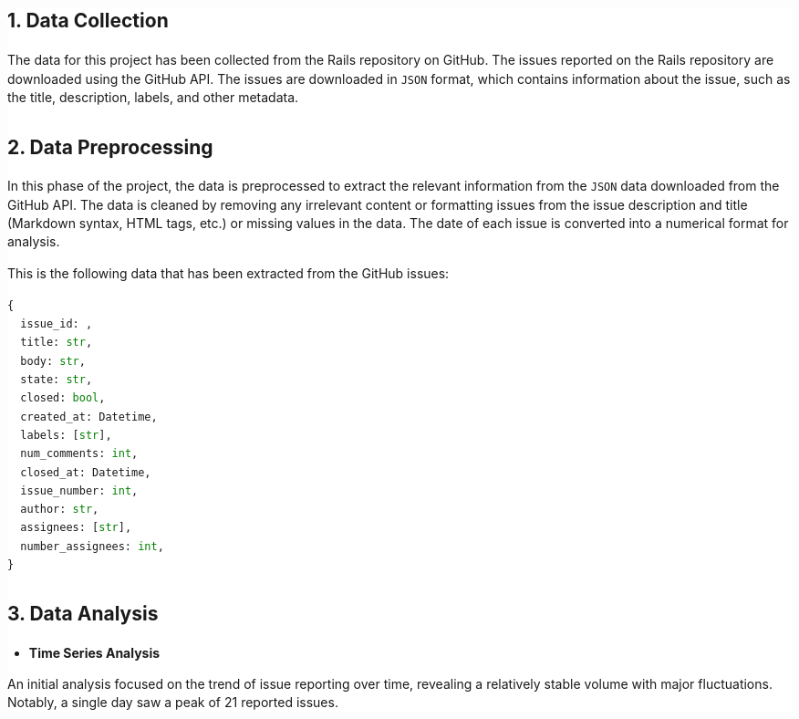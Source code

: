 ## 1. Data Collection

The data for this project has been collected from the Rails repository on GitHub. The issues reported on the Rails repository are downloaded using the GitHub API. The issues are downloaded in `JSON` format, which contains information about the issue, such as the title, description, labels, and other metadata.

## 2. Data Preprocessing

In this phase of the project, the data is preprocessed to extract the relevant information from the `JSON` data downloaded from the GitHub API. The data is cleaned by removing any irrelevant content or formatting issues from the issue description and title (Markdown syntax, HTML tags, etc.) or missing values in the data. The date of each issue is converted into a numerical format for analysis.

This is the following data that has been extracted from the GitHub issues:

```python
{
  issue_id: ,
  title: str,
  body: str,
  state: str,
  closed: bool,
  created_at: Datetime,
  labels: [str],
  num_comments: int,
  closed_at: Datetime,
  issue_number: int,
  author: str,
  assignees: [str],
  number_assignees: int,
}
```

## 3. Data Analysis

- **Time Series Analysis**

An initial analysis focused on the trend of issue reporting over time, revealing a relatively stable volume with major fluctuations. Notably, a single day saw a peak of 21 reported issues.

<p align="center">